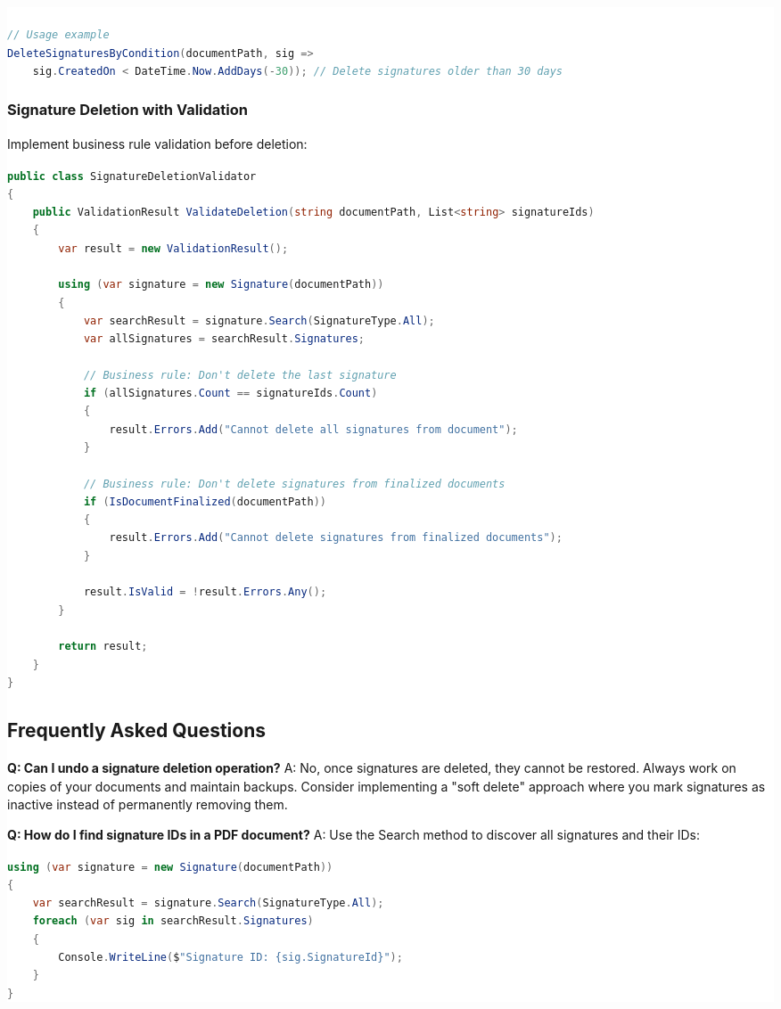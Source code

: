 ```csharp

// Usage example
DeleteSignaturesByCondition(documentPath, sig => 
    sig.CreatedOn < DateTime.Now.AddDays(-30)); // Delete signatures older than 30 days
```

### Signature Deletion with Validation

Implement business rule validation before deletion:

```csharp
public class SignatureDeletionValidator
{
    public ValidationResult ValidateDeletion(string documentPath, List<string> signatureIds)
    {
        var result = new ValidationResult();
        
        using (var signature = new Signature(documentPath))
        {
            var searchResult = signature.Search(SignatureType.All);
            var allSignatures = searchResult.Signatures;
            
            // Business rule: Don't delete the last signature
            if (allSignatures.Count == signatureIds.Count)
            {
                result.Errors.Add("Cannot delete all signatures from document");
            }
            
            // Business rule: Don't delete signatures from finalized documents
            if (IsDocumentFinalized(documentPath))
            {
                result.Errors.Add("Cannot delete signatures from finalized documents");
            }
            
            result.IsValid = !result.Errors.Any();
        }
        
        return result;
    }
}
```

## Frequently Asked Questions

**Q: Can I undo a signature deletion operation?**
A: No, once signatures are deleted, they cannot be restored. Always work on copies of your documents and maintain backups. Consider implementing a "soft delete" approach where you mark signatures as inactive instead of permanently removing them.

**Q: How do I find signature IDs in a PDF document?**
A: Use the Search method to discover all signatures and their IDs:
```csharp
using (var signature = new Signature(documentPath))
{
    var searchResult = signature.Search(SignatureType.All);
    foreach (var sig in searchResult.Signatures)
    {
        Console.WriteLine($"Signature ID: {sig.SignatureId}");
    }
}
```

